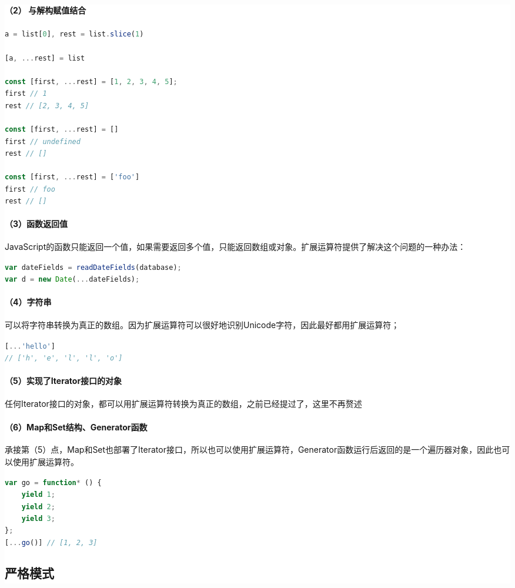 #### （2） 与解构赋值结合

```javascript
a = list[0], rest = list.slice(1)

[a, ...rest] = list

const [first, ...rest] = [1, 2, 3, 4, 5];
first // 1
rest // [2, 3, 4, 5]

const [first, ...rest] = []
first // undefined
rest // []

const [first, ...rest] = ['foo']
first // foo
rest // []
```

#### （3）函数返回值

JavaScript的函数只能返回一个值，如果需要返回多个值，只能返回数组或对象。扩展运算符提供了解决这个问题的一种办法：

```javascript
var dateFields = readDateFields(database);
var d = new Date(...dateFields);
```

#### （4）字符串

可以将字符串转换为真正的数组。因为扩展运算符可以很好地识别Unicode字符，因此最好都用扩展运算符；

```javascript
[...'hello']
// ['h', 'e', 'l', 'l', 'o']
```

#### （5）实现了Iterator接口的对象

任何Iterator接口的对象，都可以用扩展运算符转换为真正的数组，之前已经提过了，这里不再赘述

#### （6）Map和Set结构、Generator函数

承接第（5）点，Map和Set也部署了Iterator接口，所以也可以使用扩展运算符，Generator函数运行后返回的是一个遍历器对象，因此也可以使用扩展运算符。

```javascript
var go = function* () {
    yield 1;
    yield 2;
    yield 3;
};
[...go()] // [1, 2, 3]
```

## 严格模式
